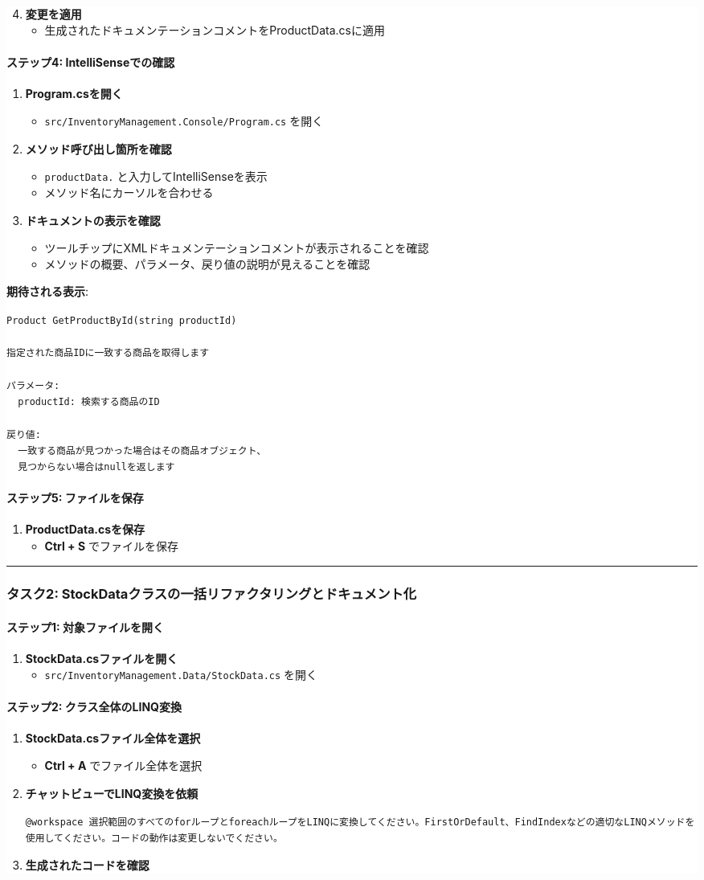 4. **変更を適用**
   - 生成されたドキュメンテーションコメントをProductData.csに適用

#### ステップ4: IntelliSenseでの確認

1. **Program.csを開く**
   - `src/InventoryManagement.Console/Program.cs` を開く

2. **メソッド呼び出し箇所を確認**
   - `productData.` と入力してIntelliSenseを表示
   - メソッド名にカーソルを合わせる

3. **ドキュメントの表示を確認**
   - ツールチップにXMLドキュメンテーションコメントが表示されることを確認
   - メソッドの概要、パラメータ、戻り値の説明が見えることを確認

**期待される表示**:
```
Product GetProductById(string productId)

指定された商品IDに一致する商品を取得します

パラメータ:
  productId: 検索する商品のID

戻り値:
  一致する商品が見つかった場合はその商品オブジェクト、
  見つからない場合はnullを返します
```

#### ステップ5: ファイルを保存

1. **ProductData.csを保存**
   - **Ctrl + S** でファイルを保存

---

### タスク2: StockDataクラスの一括リファクタリングとドキュメント化

#### ステップ1: 対象ファイルを開く

1. **StockData.csファイルを開く**
   - `src/InventoryManagement.Data/StockData.cs` を開く

#### ステップ2: クラス全体のLINQ変換

1. **StockData.csファイル全体を選択**
   - **Ctrl + A** でファイル全体を選択

2. **チャットビューでLINQ変換を依頼**
   ```plaintext
   @workspace 選択範囲のすべてのforループとforeachループをLINQに変換してください。FirstOrDefault、FindIndexなどの適切なLINQメソッドを使用してください。コードの動作は変更しないでください。
   ```

3. **生成されたコードを確認**
   